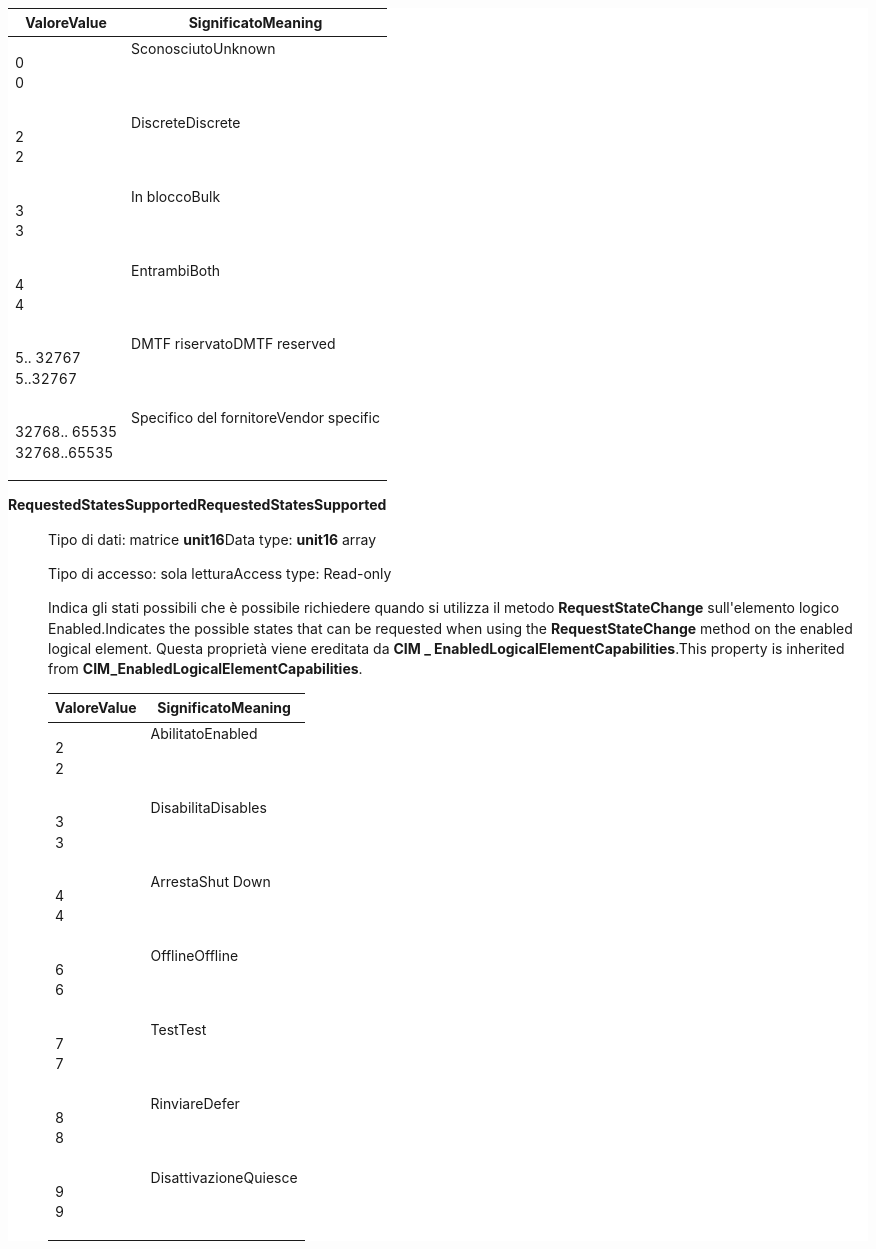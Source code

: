 

| <span data-ttu-id="03a98-191">Valore</span><span class="sxs-lookup"><span data-stu-id="03a98-191">Value</span></span>                                                                                   | <span data-ttu-id="03a98-192">Significato</span><span class="sxs-lookup"><span data-stu-id="03a98-192">Meaning</span></span>                    |
|-----------------------------------------------------------------------------------------|----------------------------|
| <dl> <span data-ttu-id="03a98-193"><dt>0</dt></span><span class="sxs-lookup"><span data-stu-id="03a98-193"><dt>0</dt></span></span> </dl>            | <span data-ttu-id="03a98-194">Sconosciuto</span><span class="sxs-lookup"><span data-stu-id="03a98-194">Unknown</span></span><br/>         |
| <dl> <span data-ttu-id="03a98-195"><dt>2</dt></span><span class="sxs-lookup"><span data-stu-id="03a98-195"><dt>2</dt></span></span> </dl>            | <span data-ttu-id="03a98-196">Discrete</span><span class="sxs-lookup"><span data-stu-id="03a98-196">Discrete</span></span><br/>        |
| <dl> <span data-ttu-id="03a98-197"><dt>3</dt></span><span class="sxs-lookup"><span data-stu-id="03a98-197"><dt>3</dt></span></span> </dl>            | <span data-ttu-id="03a98-198">In blocco</span><span class="sxs-lookup"><span data-stu-id="03a98-198">Bulk</span></span><br/>            |
| <dl> <span data-ttu-id="03a98-199"><dt>4</dt></span><span class="sxs-lookup"><span data-stu-id="03a98-199"><dt>4</dt></span></span> </dl>            | <span data-ttu-id="03a98-200">Entrambi</span><span class="sxs-lookup"><span data-stu-id="03a98-200">Both</span></span><br/>            |
| <dl> <span data-ttu-id="03a98-201"><dt>5.. 32767</dt></span><span class="sxs-lookup"><span data-stu-id="03a98-201"><dt>5..32767</dt></span></span> </dl>     | <span data-ttu-id="03a98-202">DMTF riservato</span><span class="sxs-lookup"><span data-stu-id="03a98-202">DMTF reserved</span></span><br/>   |
| <dl> <span data-ttu-id="03a98-203"><dt>32768.. 65535</dt></span><span class="sxs-lookup"><span data-stu-id="03a98-203"><dt>32768..65535</dt></span></span> </dl> | <span data-ttu-id="03a98-204">Specifico del fornitore</span><span class="sxs-lookup"><span data-stu-id="03a98-204">Vendor specific</span></span><br/> |



 

</dd> <dt>

<span data-ttu-id="03a98-205">**RequestedStatesSupported**</span><span class="sxs-lookup"><span data-stu-id="03a98-205">**RequestedStatesSupported**</span></span>
</dt> <dd> <dl> <dt>

<span data-ttu-id="03a98-206">Tipo di dati: matrice **unit16**</span><span class="sxs-lookup"><span data-stu-id="03a98-206">Data type: **unit16** array</span></span>
</dt> <dt>

<span data-ttu-id="03a98-207">Tipo di accesso: sola lettura</span><span class="sxs-lookup"><span data-stu-id="03a98-207">Access type: Read-only</span></span>
</dt> </dl>

<span data-ttu-id="03a98-208">Indica gli stati possibili che è possibile richiedere quando si utilizza il metodo **RequestStateChange** sull'elemento logico Enabled.</span><span class="sxs-lookup"><span data-stu-id="03a98-208">Indicates the possible states that can be requested when using the **RequestStateChange** method on the enabled logical element.</span></span> <span data-ttu-id="03a98-209">Questa proprietà viene ereditata da **CIM \_ EnabledLogicalElementCapabilities**.</span><span class="sxs-lookup"><span data-stu-id="03a98-209">This property is inherited from **CIM\_EnabledLogicalElementCapabilities**.</span></span>



| <span data-ttu-id="03a98-210">Valore</span><span class="sxs-lookup"><span data-stu-id="03a98-210">Value</span></span>                                                                         | <span data-ttu-id="03a98-211">Significato</span><span class="sxs-lookup"><span data-stu-id="03a98-211">Meaning</span></span>              |
|-------------------------------------------------------------------------------|----------------------|
| <dl> <span data-ttu-id="03a98-212"><dt>2</dt></span><span class="sxs-lookup"><span data-stu-id="03a98-212"><dt>2</dt></span></span> </dl>  | <span data-ttu-id="03a98-213">Abilitato</span><span class="sxs-lookup"><span data-stu-id="03a98-213">Enabled</span></span><br/>   |
| <dl> <span data-ttu-id="03a98-214"><dt>3</dt></span><span class="sxs-lookup"><span data-stu-id="03a98-214"><dt>3</dt></span></span> </dl>  | <span data-ttu-id="03a98-215">Disabilita</span><span class="sxs-lookup"><span data-stu-id="03a98-215">Disables</span></span><br/>  |
| <dl> <span data-ttu-id="03a98-216"><dt>4</dt></span><span class="sxs-lookup"><span data-stu-id="03a98-216"><dt>4</dt></span></span> </dl>  | <span data-ttu-id="03a98-217">Arresta</span><span class="sxs-lookup"><span data-stu-id="03a98-217">Shut Down</span></span><br/> |
| <dl> <span data-ttu-id="03a98-218"><dt>6</dt></span><span class="sxs-lookup"><span data-stu-id="03a98-218"><dt>6</dt></span></span> </dl>  | <span data-ttu-id="03a98-219">Offline</span><span class="sxs-lookup"><span data-stu-id="03a98-219">Offline</span></span><br/>   |
| <dl> <span data-ttu-id="03a98-220"><dt>7</dt></span><span class="sxs-lookup"><span data-stu-id="03a98-220"><dt>7</dt></span></span> </dl>  | <span data-ttu-id="03a98-221">Test</span><span class="sxs-lookup"><span data-stu-id="03a98-221">Test</span></span><br/>      |
| <dl> <span data-ttu-id="03a98-222"><dt>8</dt></span><span class="sxs-lookup"><span data-stu-id="03a98-222"><dt>8</dt></span></span> </dl>  | <span data-ttu-id="03a98-223">Rinviare</span><span class="sxs-lookup"><span data-stu-id="03a98-223">Defer</span></span><br/>     |
| <dl> <span data-ttu-id="03a98-224"><dt>9</dt></span><span class="sxs-lookup"><span data-stu-id="03a98-224"><dt>9</dt></span></span> </dl>  | <span data-ttu-id="03a98-225">Disattivazione</span><span class="sxs-lookup"><span data-stu-id="03a98-225">Quiesce</span></span><br/>   |
